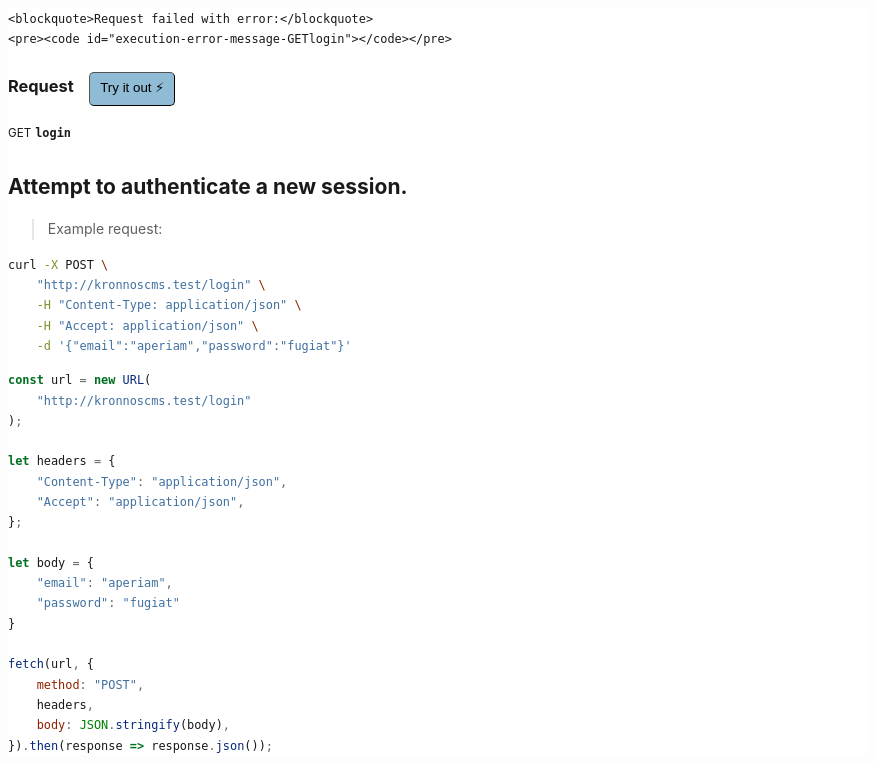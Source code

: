     <blockquote>Request failed with error:</blockquote>
    <pre><code id="execution-error-message-GETlogin"></code></pre>
</div>
<form id="form-GETlogin" data-method="GET" data-path="login" data-authed="0" data-hasfiles="0" data-headers='{"Content-Type":"application\/json","Accept":"application\/json"}' onsubmit="event.preventDefault(); executeTryOut('GETlogin', this);">
<h3>
    Request&nbsp;&nbsp;&nbsp;
        <button type="button" style="background-color: #8fbcd4; padding: 5px 10px; border-radius: 5px; border-width: thin;" id="btn-tryout-GETlogin" onclick="tryItOut('GETlogin');">Try it out ⚡</button>
    <button type="button" style="background-color: #c97a7e; padding: 5px 10px; border-radius: 5px; border-width: thin;" id="btn-canceltryout-GETlogin" onclick="cancelTryOut('GETlogin');" hidden>Cancel</button>&nbsp;&nbsp;
    <button type="submit" style="background-color: #6ac174; padding: 5px 10px; border-radius: 5px; border-width: thin;" id="btn-executetryout-GETlogin" hidden>Send Request 💥</button>
    </h3>
<p>
<small class="badge badge-green">GET</small>
 <b><code>login</code></b>
</p>
</form>


## Attempt to authenticate a new session.




> Example request:

```bash
curl -X POST \
    "http://kronnoscms.test/login" \
    -H "Content-Type: application/json" \
    -H "Accept: application/json" \
    -d '{"email":"aperiam","password":"fugiat"}'

```

```javascript
const url = new URL(
    "http://kronnoscms.test/login"
);

let headers = {
    "Content-Type": "application/json",
    "Accept": "application/json",
};

let body = {
    "email": "aperiam",
    "password": "fugiat"
}

fetch(url, {
    method: "POST",
    headers,
    body: JSON.stringify(body),
}).then(response => response.json());
```
